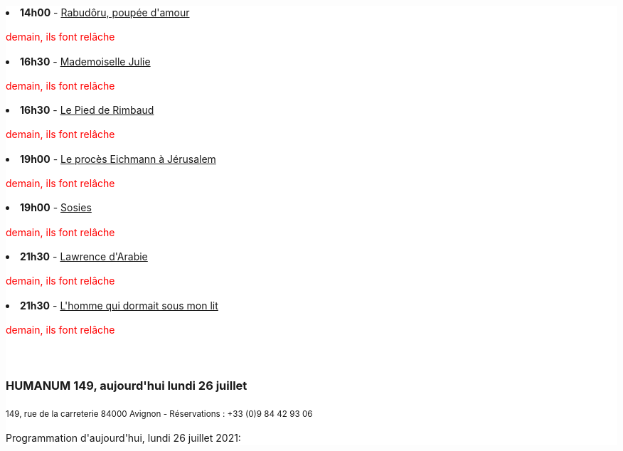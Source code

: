</li>
  
<li><b>14h00</b> - <a rel='nofollow' href="https://www.festivaloffavignon.com/programme/2021/rabudoru-poupee-d-amour-s27905/">Rabudôru, poupée d'amour</a>
  
  <p style="color: red">demain, ils font relâche</p>
  
</li>
  
<li><b>16h30</b> - <a rel='nofollow' href="https://www.festivaloffavignon.com/programme/2021/mademoiselle-julie-s27860/">Mademoiselle Julie</a>
  
  <p style="color: red">demain, ils font relâche</p>
  
</li>
  
<li><b>16h30</b> - <a rel='nofollow' href="https://www.festivaloffavignon.com/programme/2021/le-pied-de-rimbaud-s27749/">Le Pied de Rimbaud</a>
  
  <p style="color: red">demain, ils font relâche</p>
  
</li>
  
<li><b>19h00</b> - <a rel='nofollow' href="https://www.festivaloffavignon.com/programme/2021/le-proces-eichmann-a-jerusalem-s27844/">Le procès Eichmann à Jérusalem</a>
  
  <p style="color: red">demain, ils font relâche</p>
  
</li>
  
<li><b>19h00</b> - <a rel='nofollow' href="https://www.festivaloffavignon.com/programme/2021/sosies-s27694/">Sosies</a>
  
  <p style="color: red">demain, ils font relâche</p>
  
</li>
  
<li><b>21h30</b> - <a rel='nofollow' href="https://www.festivaloffavignon.com/programme/2021/lawrence-d-arabie-s27886/">Lawrence d'Arabie</a>
  
  <p style="color: red">demain, ils font relâche</p>
  
</li>
  
<li><b>21h30</b> - <a rel='nofollow' href="https://www.festivaloffavignon.com/programme/2021/l-homme-qui-dormait-sous-mon-lit-s27935/">L'homme qui dormait sous mon lit</a>
  
  <p style="color: red">demain, ils font relâche</p>
  
</li>
  
</ul>





<a name="/programme/2021/humanum-149-t2575/"></a><br/>
### HUMANUM 149, aujourd'hui lundi 26 juillet 
<p><small>149, rue de la carreterie 84000 Avignon - Réservations : +33 (0)9 84 42 93 06</small></p>
<p>Programmation d'aujourd'hui, lundi 26 juillet 2021:</p>
<ul>
  